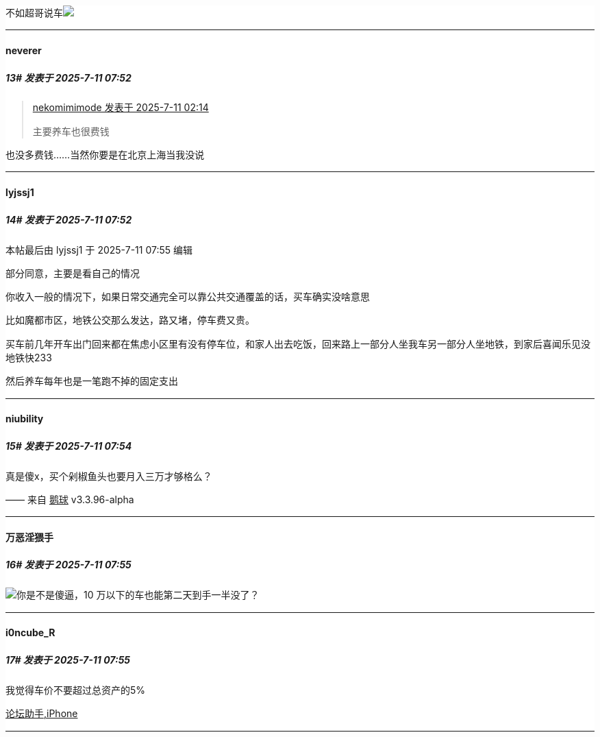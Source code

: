 不如超哥说车<img src="https://static.stage1st.com/image/smiley/face2017/065.png" referrerpolicy="no-referrer">

*****

####  neverer  
##### 13#       发表于 2025-7-11 07:52

<blockquote><a href="httphttps://stage1st.com/2b/forum.php?mod=redirect&amp;goto=findpost&amp;pid=68080141&amp;ptid=2256189" target="_blank">nekomimimode 发表于 2025-7-11 02:14</a>

主要养车也很费钱</blockquote>
也没多费钱……当然你要是在北京上海当我没说

*****

####  lyjssj1  
##### 14#       发表于 2025-7-11 07:52

 本帖最后由 lyjssj1 于 2025-7-11 07:55 编辑 

部分同意，主要是看自己的情况

你收入一般的情况下，如果日常交通完全可以靠公共交通覆盖的话，买车确实没啥意思

比如魔都市区，地铁公交那么发达，路又堵，停车费又贵。

买车前几年开车出门回来都在焦虑小区里有没有停车位，和家人出去吃饭，回来路上一部分人坐我车另一部分人坐地铁，到家后喜闻乐见没地铁快233

然后养车每年也是一笔跑不掉的固定支出

*****

####  niubility  
##### 15#       发表于 2025-7-11 07:54

真是傻x，买个剁椒鱼头也要月入三万才够格么？

—— 来自 [鹅球](https://www.pgyer.com/xfPejhuq) v3.3.96-alpha

*****

####  万恶淫猥手  
##### 16#       发表于 2025-7-11 07:55

<img src="https://static.stage1st.com/image/smiley/face2017/001.png" referrerpolicy="no-referrer">你是不是傻逼，10 万以下的车也能第二天到手一半没了？

*****

####  i0ncube_R  
##### 17#       发表于 2025-7-11 07:55

我觉得车价不要超过总资产的5%

[论坛助手,iPhone](https://stage1st.com/2b//forum.php?mod=viewthread&amp;tid=2029836)

*****
